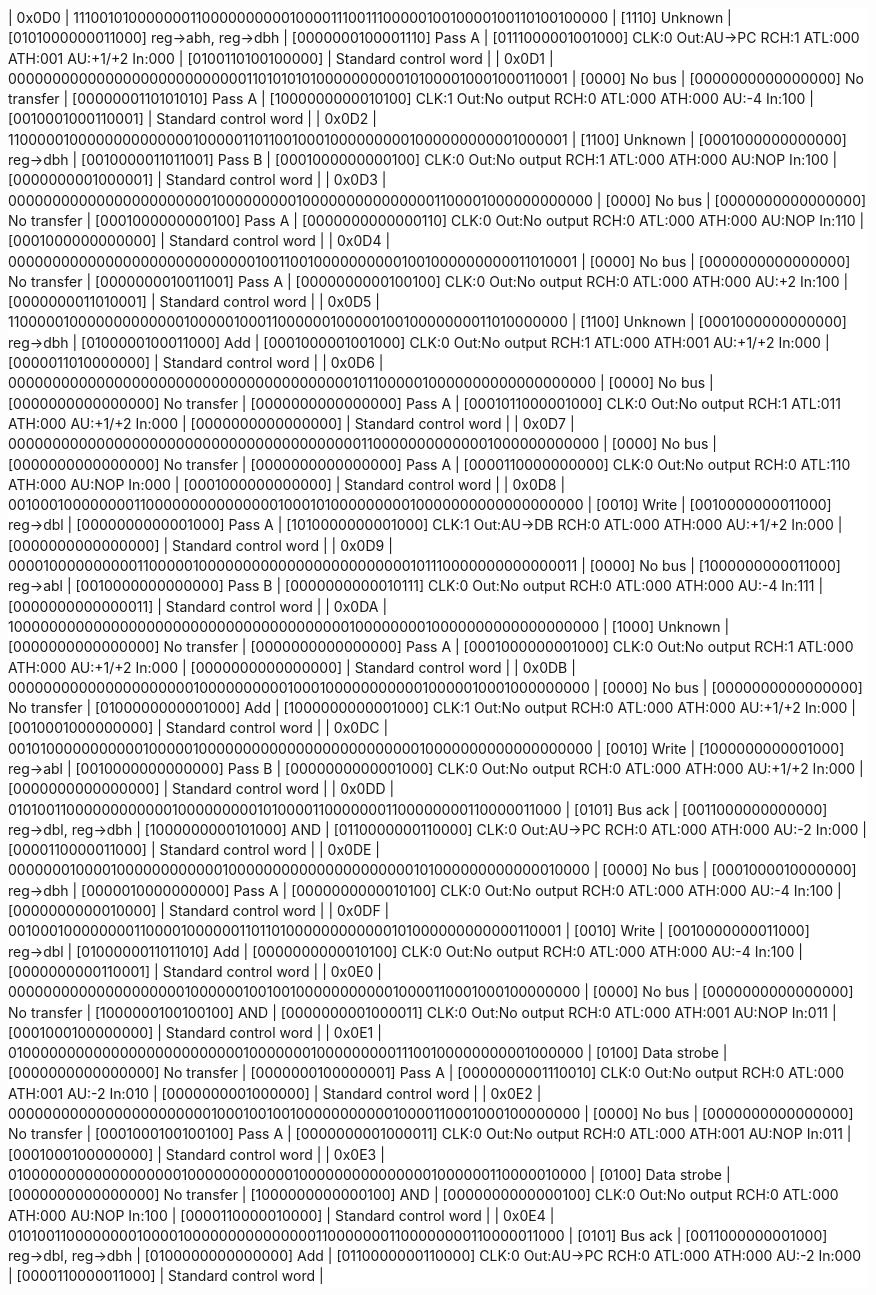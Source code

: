 | 0x0D0 | 11100101000000011000000000010000111001110000010010000100110100100000 | [1110] Unknown | [0101000000011000] reg→abh, reg→dbh | [0000000100001110] Pass A | [0111000001001000] CLK:0 Out:AU→PC RCH:1 ATL:000 ATH:001 AU:+1/+2 In:000 | [0100110100100000] | Standard control word |
| 0x0D1 | 00000000000000000000000000011010101010000000000101000010001000110001 | [0000] No bus | [0000000000000000] No transfer | [0000000110101010] Pass A | [1000000000010100] CLK:1 Out:No output RCH:0 ATL:000 ATH:000 AU:-4 In:100 | [0010001000110001] | Standard control word |
| 0x0D2 | 11000001000000000000001000001101100100010000000001000000000001000001 | [1100] Unknown | [0001000000000000] reg→dbh | [0010000011011001] Pass B | [0001000000000100] CLK:0 Out:No output RCH:1 ATL:000 ATH:000 AU:NOP In:100 | [0000000001000001] | Standard control word |
| 0x0D3 | 00000000000000000000000100000000010000000000000001100001000000000000 | [0000] No bus | [0000000000000000] No transfer | [0001000000000100] Pass A | [0000000000000110] CLK:0 Out:No output RCH:0 ATL:000 ATH:000 AU:NOP In:110 | [0001000000000000] | Standard control word |
| 0x0D4 | 00000000000000000000000000001001100100000000001001000000000011010001 | [0000] No bus | [0000000000000000] No transfer | [0000000010011001] Pass A | [0000000000100100] CLK:0 Out:No output RCH:0 ATL:000 ATH:000 AU:+2 In:100 | [0000000011010001] | Standard control word |
| 0x0D5 | 11000001000000000000010000010001100000010000010010000000011010000000 | [1100] Unknown | [0001000000000000] reg→dbh | [0100000100011000] Add | [0001000001001000] CLK:0 Out:No output RCH:1 ATL:000 ATH:001 AU:+1/+2 In:000 | [0000011010000000] | Standard control word |
| 0x0D6 | 00000000000000000000000000000000000000010110000010000000000000000000 | [0000] No bus | [0000000000000000] No transfer | [0000000000000000] Pass A | [0001011000001000] CLK:0 Out:No output RCH:1 ATL:011 ATH:000 AU:+1/+2 In:000 | [0000000000000000] | Standard control word |
| 0x0D7 | 00000000000000000000000000000000000000001100000000000001000000000000 | [0000] No bus | [0000000000000000] No transfer | [0000000000000000] Pass A | [0000110000000000] CLK:0 Out:No output RCH:0 ATL:110 ATH:000 AU:NOP In:000 | [0001000000000000] | Standard control word |
| 0x0D8 | 00100010000000011000000000000000100010100000000010000000000000000000 | [0010] Write | [0010000000011000] reg→dbl | [0000000000001000] Pass A | [1010000000001000] CLK:1 Out:AU→DB RCH:0 ATL:000 ATH:000 AU:+1/+2 In:000 | [0000000000000000] | Standard control word |
| 0x0D9 | 00001000000000011000001000000000000000000000000101110000000000000011 | [0000] No bus | [1000000000011000] reg→abl | [0010000000000000] Pass B | [0000000000010111] CLK:0 Out:No output RCH:0 ATL:000 ATH:000 AU:-4 In:111 | [0000000000000011] | Standard control word |
| 0x0DA | 10000000000000000000000000000000000000010000000010000000000000000000 | [1000] Unknown | [0000000000000000] No transfer | [0000000000000000] Pass A | [0001000000001000] CLK:0 Out:No output RCH:1 ATL:000 ATH:000 AU:+1/+2 In:000 | [0000000000000000] | Standard control word |
| 0x0DB | 00000000000000000000010000000000100010000000000010000010001000000000 | [0000] No bus | [0000000000000000] No transfer | [0100000000001000] Add | [1000000000001000] CLK:1 Out:No output RCH:0 ATL:000 ATH:000 AU:+1/+2 In:000 | [0010001000000000] | Standard control word |
| 0x0DC | 00101000000000001000001000000000000000000000000010000000000000000000 | [0010] Write | [1000000000001000] reg→abl | [0010000000000000] Pass B | [0000000000001000] CLK:0 Out:No output RCH:0 ATL:000 ATH:000 AU:+1/+2 In:000 | [0000000000000000] | Standard control word |
| 0x0DD | 01010011000000000000100000000010100001100000001100000000110000011000 | [0101] Bus ack | [0011000000000000] reg→dbl, reg→dbh | [1000000000101000] AND | [0110000000110000] CLK:0 Out:AU→PC RCH:0 ATL:000 ATH:000 AU:-2 In:000 | [0000110000011000] | Standard control word |
| 0x0DE | 00000001000010000000000001000000000000000000000101000000000000010000 | [0000] No bus | [0001000010000000] reg→dbh | [0000010000000000] Pass A | [0000000000010100] CLK:0 Out:No output RCH:0 ATL:000 ATH:000 AU:-4 In:100 | [0000000000010000] | Standard control word |
| 0x0DF | 00100010000000011000010000001101101000000000000101000000000000110001 | [0010] Write | [0010000000011000] reg→dbl | [0100000011011010] Add | [0000000000010100] CLK:0 Out:No output RCH:0 ATL:000 ATH:000 AU:-4 In:100 | [0000000000110001] | Standard control word |
| 0x0E0 | 00000000000000000000100000010010010000000000010000110001000100000000 | [0000] No bus | [0000000000000000] No transfer | [1000000100100100] AND | [0000000001000011] CLK:0 Out:No output RCH:0 ATL:000 ATH:001 AU:NOP In:011 | [0001000100000000] | Standard control word |
| 0x0E1 | 01000000000000000000000000010000000100000000011100100000000001000000 | [0100] Data strobe | [0000000000000000] No transfer | [0000000100000001] Pass A | [0000000001110010] CLK:0 Out:No output RCH:0 ATL:000 ATH:001 AU:-2 In:010 | [0000000001000000] | Standard control word |
| 0x0E2 | 00000000000000000000000100010010010000000000010000110001000100000000 | [0000] No bus | [0000000000000000] No transfer | [0001000100100100] Pass A | [0000000001000011] CLK:0 Out:No output RCH:0 ATL:000 ATH:001 AU:NOP In:011 | [0001000100000000] | Standard control word |
| 0x0E3 | 01000000000000000000100000000000010000000000000001000000110000010000 | [0100] Data strobe | [0000000000000000] No transfer | [1000000000000100] AND | [0000000000000100] CLK:0 Out:No output RCH:0 ATL:000 ATH:000 AU:NOP In:100 | [0000110000010000] | Standard control word |
| 0x0E4 | 01010011000000001000010000000000000001100000001100000000110000011000 | [0101] Bus ack | [0011000000001000] reg→dbl, reg→dbh | [0100000000000000] Add | [0110000000110000] CLK:0 Out:AU→PC RCH:0 ATL:000 ATH:000 AU:-2 In:000 | [0000110000011000] | Standard control word |